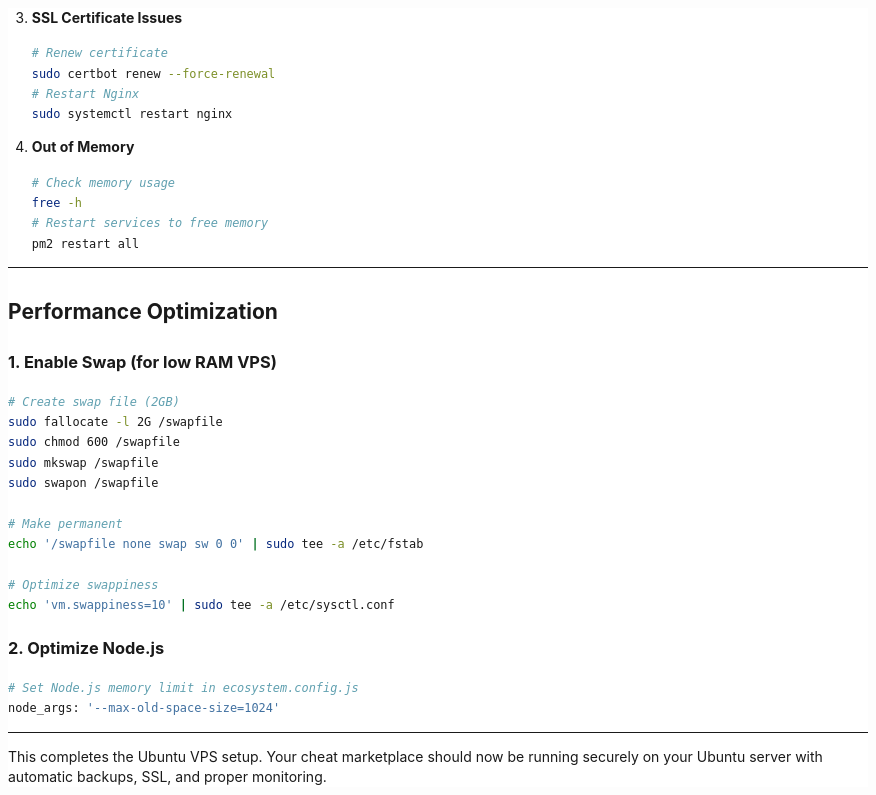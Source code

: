 3. **SSL Certificate Issues**
   ```bash
   # Renew certificate
   sudo certbot renew --force-renewal
   # Restart Nginx
   sudo systemctl restart nginx
   ```

4. **Out of Memory**
   ```bash
   # Check memory usage
   free -h
   # Restart services to free memory
   pm2 restart all
   ```

---

## Performance Optimization

### 1. Enable Swap (for low RAM VPS)
```bash
# Create swap file (2GB)
sudo fallocate -l 2G /swapfile
sudo chmod 600 /swapfile
sudo mkswap /swapfile
sudo swapon /swapfile

# Make permanent
echo '/swapfile none swap sw 0 0' | sudo tee -a /etc/fstab

# Optimize swappiness
echo 'vm.swappiness=10' | sudo tee -a /etc/sysctl.conf
```

### 2. Optimize Node.js
```bash
# Set Node.js memory limit in ecosystem.config.js
node_args: '--max-old-space-size=1024'
```

---

This completes the Ubuntu VPS setup. Your cheat marketplace should now be running securely on your Ubuntu server with automatic backups, SSL, and proper monitoring.
